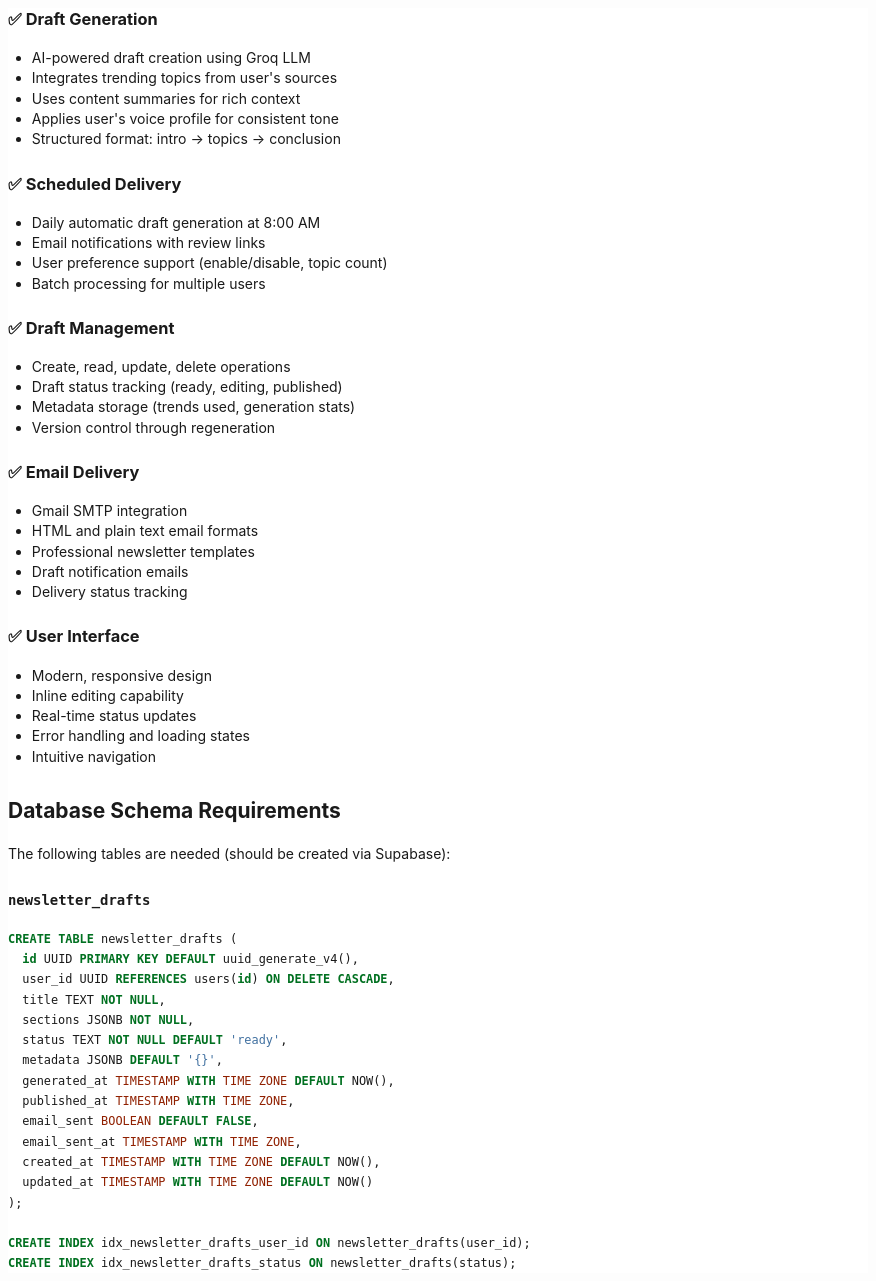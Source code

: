### ✅ Draft Generation
- AI-powered draft creation using Groq LLM
- Integrates trending topics from user's sources
- Uses content summaries for rich context
- Applies user's voice profile for consistent tone
- Structured format: intro → topics → conclusion

### ✅ Scheduled Delivery
- Daily automatic draft generation at 8:00 AM
- Email notifications with review links
- User preference support (enable/disable, topic count)
- Batch processing for multiple users

### ✅ Draft Management
- Create, read, update, delete operations
- Draft status tracking (ready, editing, published)
- Metadata storage (trends used, generation stats)
- Version control through regeneration

### ✅ Email Delivery
- Gmail SMTP integration
- HTML and plain text email formats
- Professional newsletter templates
- Draft notification emails
- Delivery status tracking

### ✅ User Interface
- Modern, responsive design
- Inline editing capability
- Real-time status updates
- Error handling and loading states
- Intuitive navigation

## Database Schema Requirements

The following tables are needed (should be created via Supabase):

### `newsletter_drafts`
```sql
CREATE TABLE newsletter_drafts (
  id UUID PRIMARY KEY DEFAULT uuid_generate_v4(),
  user_id UUID REFERENCES users(id) ON DELETE CASCADE,
  title TEXT NOT NULL,
  sections JSONB NOT NULL,
  status TEXT NOT NULL DEFAULT 'ready',
  metadata JSONB DEFAULT '{}',
  generated_at TIMESTAMP WITH TIME ZONE DEFAULT NOW(),
  published_at TIMESTAMP WITH TIME ZONE,
  email_sent BOOLEAN DEFAULT FALSE,
  email_sent_at TIMESTAMP WITH TIME ZONE,
  created_at TIMESTAMP WITH TIME ZONE DEFAULT NOW(),
  updated_at TIMESTAMP WITH TIME ZONE DEFAULT NOW()
);

CREATE INDEX idx_newsletter_drafts_user_id ON newsletter_drafts(user_id);
CREATE INDEX idx_newsletter_drafts_status ON newsletter_drafts(status);
```
